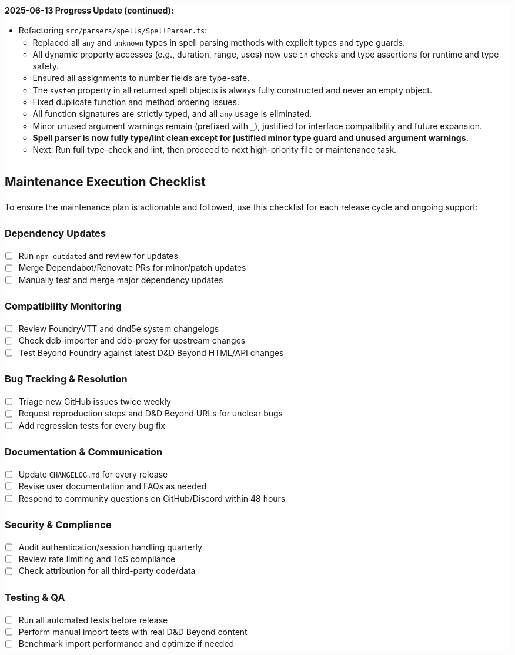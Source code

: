 **2025-06-13 Progress Update (continued):**
- Refactoring `src/parsers/spells/SpellParser.ts`:
  - Replaced all `any` and `unknown` types in spell parsing methods with explicit types and type guards.
  - All dynamic property accesses (e.g., duration, range, uses) now use `in` checks and type assertions for runtime and type safety.
  - Ensured all assignments to number fields are type-safe.
  - The `system` property in all returned spell objects is always fully constructed and never an empty object.
  - Fixed duplicate function and method ordering issues.
  - All function signatures are strictly typed, and all `any` usage is eliminated.
  - Minor unused argument warnings remain (prefixed with `_`), justified for interface compatibility and future expansion.
  - **Spell parser is now fully type/lint clean except for justified minor type guard and unused argument warnings.**
  - Next: Run full type-check and lint, then proceed to next high-priority file or maintenance task.

## Maintenance Execution Checklist

To ensure the maintenance plan is actionable and followed, use this checklist for each release cycle and ongoing support:

### Dependency Updates
- [ ] Run `npm outdated` and review for updates
- [ ] Merge Dependabot/Renovate PRs for minor/patch updates
- [ ] Manually test and merge major dependency updates

### Compatibility Monitoring
- [ ] Review FoundryVTT and dnd5e system changelogs
- [ ] Check ddb-importer and ddb-proxy for upstream changes
- [ ] Test Beyond Foundry against latest D&D Beyond HTML/API changes

### Bug Tracking & Resolution
- [ ] Triage new GitHub issues twice weekly
- [ ] Request reproduction steps and D&D Beyond URLs for unclear bugs
- [ ] Add regression tests for every bug fix

### Documentation & Communication
- [ ] Update `CHANGELOG.md` for every release
- [ ] Revise user documentation and FAQs as needed
- [ ] Respond to community questions on GitHub/Discord within 48 hours

### Security & Compliance
- [ ] Audit authentication/session handling quarterly
- [ ] Review rate limiting and ToS compliance
- [ ] Check attribution for all third-party code/data

### Testing & QA
- [ ] Run all automated tests before release
- [ ] Perform manual import tests with real D&D Beyond content
- [ ] Benchmark import performance and optimize if needed
